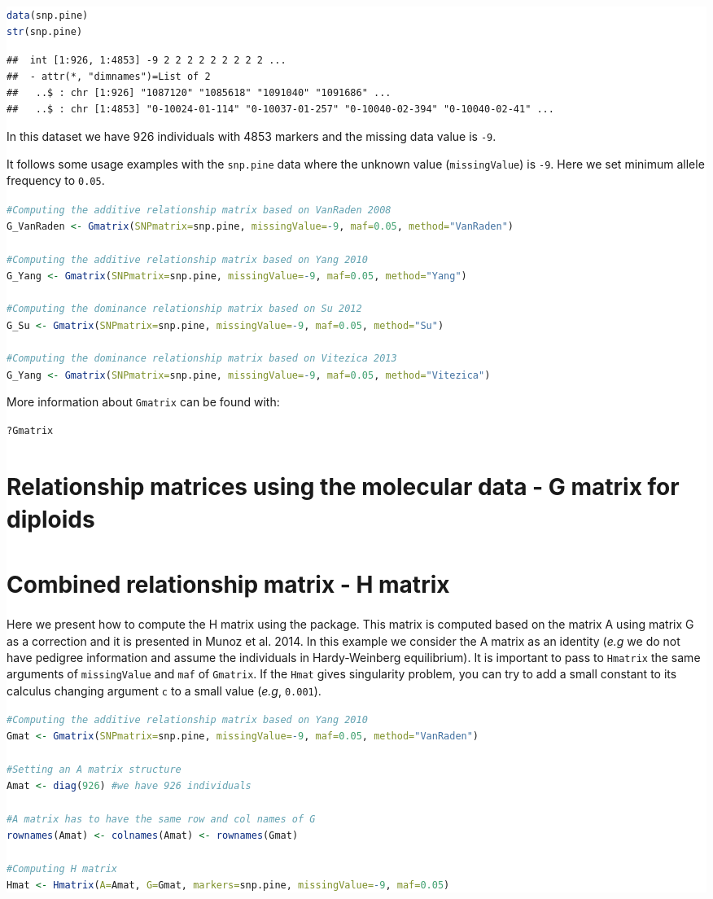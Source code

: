 ```r
data(snp.pine)
str(snp.pine)
```

```
##  int [1:926, 1:4853] -9 2 2 2 2 2 2 2 2 2 ...
##  - attr(*, "dimnames")=List of 2
##   ..$ : chr [1:926] "1087120" "1085618" "1091040" "1091686" ...
##   ..$ : chr [1:4853] "0-10024-01-114" "0-10037-01-257" "0-10040-02-394" "0-10040-02-41" ...
```

In this dataset we have 926 individuals with 4853 markers and the missing data value is `-9`.

It follows some usage examples with the `snp.pine` data where the unknown value (`missingValue`) is `-9`. Here we set minimum allele frequency to `0.05`.


```r
#Computing the additive relationship matrix based on VanRaden 2008
G_VanRaden <- Gmatrix(SNPmatrix=snp.pine, missingValue=-9, maf=0.05, method="VanRaden")

#Computing the additive relationship matrix based on Yang 2010
G_Yang <- Gmatrix(SNPmatrix=snp.pine, missingValue=-9, maf=0.05, method="Yang")

#Computing the dominance relationship matrix based on Su 2012
G_Su <- Gmatrix(SNPmatrix=snp.pine, missingValue=-9, maf=0.05, method="Su")

#Computing the dominance relationship matrix based on Vitezica 2013
G_Yang <- Gmatrix(SNPmatrix=snp.pine, missingValue=-9, maf=0.05, method="Vitezica")
```

More information about `Gmatrix` can be found with:

```r
?Gmatrix
```

# Relationship matrices using the molecular data - G matrix for diploids

# Combined relationship matrix - H matrix
Here we present how to compute the H matrix using the package. This matrix is computed based on the matrix A using matrix G as a correction and it is presented in Munoz et al. 2014. In this example we consider the A matrix as an identity (*e.g* we do not have pedigree information and assume the individuals in Hardy-Weinberg equilibrium). It is important to pass to `Hmatrix` the same arguments of `missingValue` and `maf` of `Gmatrix`. If the `Hmat` gives singularity problem, you can try to add a small constant to its calculus changing argument `c` to a small value (*e.g*, `0.001`).


```r
#Computing the additive relationship matrix based on Yang 2010
Gmat <- Gmatrix(SNPmatrix=snp.pine, missingValue=-9, maf=0.05, method="VanRaden")

#Setting an A matrix structure
Amat <- diag(926) #we have 926 individuals

#A matrix has to have the same row and col names of G
rownames(Amat) <- colnames(Amat) <- rownames(Gmat)

#Computing H matrix
Hmat <- Hmatrix(A=Amat, G=Gmat, markers=snp.pine, missingValue=-9, maf=0.05)
```
